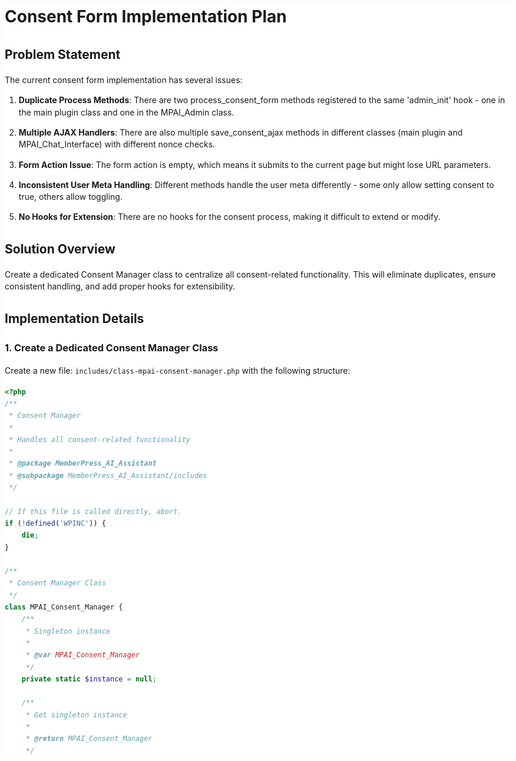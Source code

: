 # Consent Form Implementation Plan

## Problem Statement

The current consent form implementation has several issues:

1. **Duplicate Process Methods**: There are two process_consent_form methods registered to the same 'admin_init' hook - one in the main plugin class and one in the MPAI_Admin class.

2. **Multiple AJAX Handlers**: There are also multiple save_consent_ajax methods in different classes (main plugin and MPAI_Chat_Interface) with different nonce checks.

3. **Form Action Issue**: The form action is empty, which means it submits to the current page but might lose URL parameters.

4. **Inconsistent User Meta Handling**: Different methods handle the user meta differently - some only allow setting consent to true, others allow toggling.

5. **No Hooks for Extension**: There are no hooks for the consent process, making it difficult to extend or modify.

## Solution Overview

Create a dedicated Consent Manager class to centralize all consent-related functionality. This will eliminate duplicates, ensure consistent handling, and add proper hooks for extensibility.

## Implementation Details

### 1. Create a Dedicated Consent Manager Class

Create a new file: `includes/class-mpai-consent-manager.php` with the following structure:

```php
<?php
/**
 * Consent Manager
 *
 * Handles all consent-related functionality
 *
 * @package MemberPress_AI_Assistant
 * @subpackage MemberPress_AI_Assistant/includes
 */

// If this file is called directly, abort.
if (!defined('WPINC')) {
    die;
}

/**
 * Consent Manager Class
 */
class MPAI_Consent_Manager {
    /**
     * Singleton instance
     *
     * @var MPAI_Consent_Manager
     */
    private static $instance = null;

    /**
     * Get singleton instance
     *
     * @return MPAI_Consent_Manager
     */
```